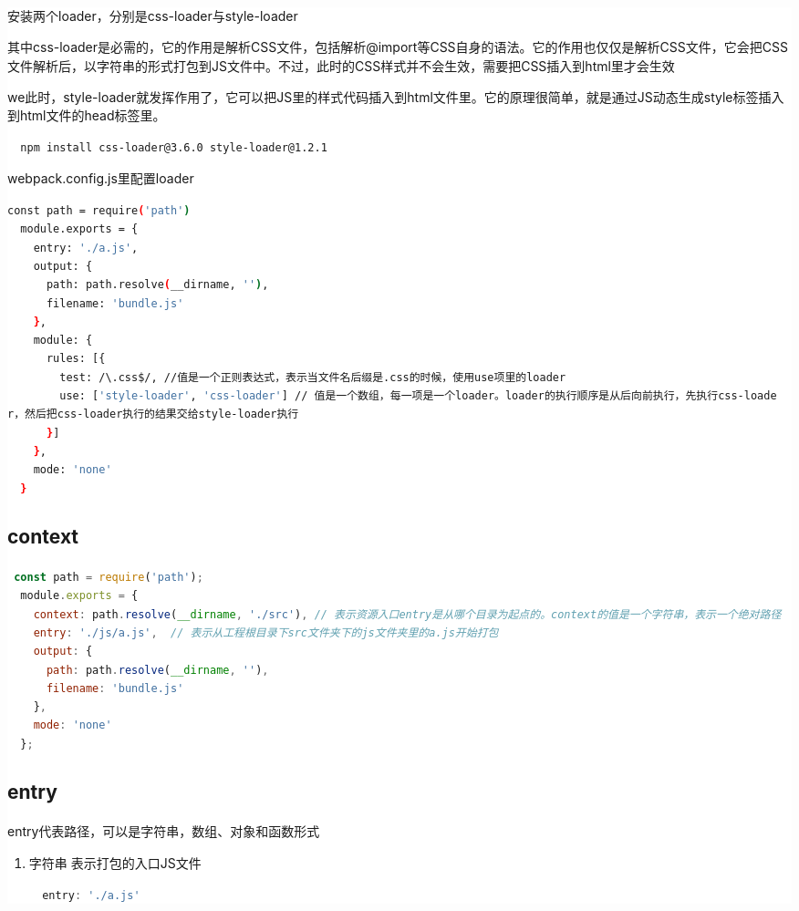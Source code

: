 安装两个loader，分别是css-loader与style-loader

其中css-loader是必需的，它的作用是解析CSS文件，包括解析@import等CSS自身的语法。它的作用也仅仅是解析CSS文件，它会把CSS文件解析后，以字符串的形式打包到JS文件中。不过，此时的CSS样式并不会生效，需要把CSS插入到html里才会生效

we此时，style-loader就发挥作用了，它可以把JS里的样式代码插入到html文件里。它的原理很简单，就是通过JS动态生成style标签插入到html文件的head标签里。

```bash
  npm install css-loader@3.6.0 style-loader@1.2.1   
```

webpack.config.js里配置loader

```bash
const path = require('path')
  module.exports = {
    entry: './a.js', 
    output: {
      path: path.resolve(__dirname, ''),
      filename: 'bundle.js'
    },
    module: {
      rules: [{ 
        test: /\.css$/, //值是一个正则表达式，表示当文件名后缀是.css的时候，使用use项里的loader
        use: ['style-loader', 'css-loader'] // 值是一个数组，每一项是一个loader。loader的执行顺序是从后向前执行，先执行css-loader，然后把css-loader执行的结果交给style-loader执行
      }]
    },
    mode: 'none'
  }
```

## context

```js
 const path = require('path');  
  module.exports = {
    context: path.resolve(__dirname, './src'), // 表示资源入口entry是从哪个目录为起点的。context的值是一个字符串，表示一个绝对路径
    entry: './js/a.js',  // 表示从工程根目录下src文件夹下的js文件夹里的a.js开始打包
    output: {
      path: path.resolve(__dirname, ''),
      filename: 'bundle.js'
    },
    mode: 'none'
  };
```

## entry

entry代表路径，可以是字符串，数组、对象和函数形式

1. 字符串 表示打包的入口JS文件

   ```js
     entry: './a.js'
   ```
